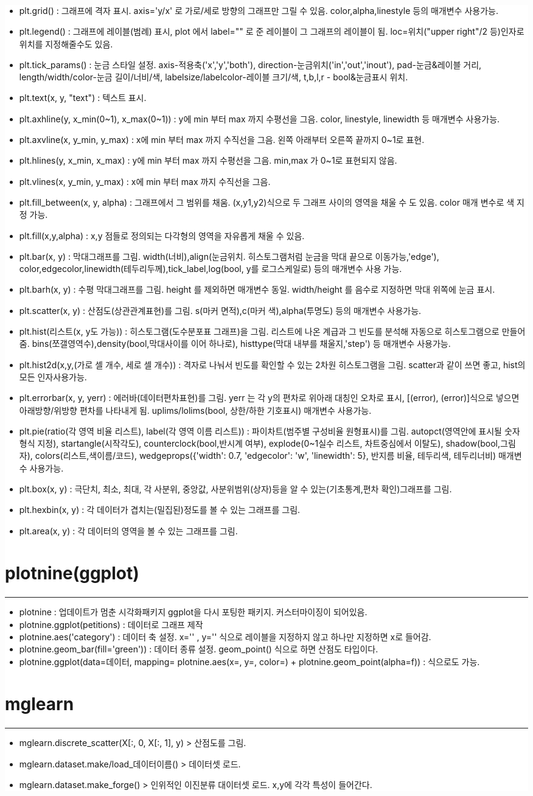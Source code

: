 - plt.grid() : 그래프에 격자 표시. axis='y/x' 로 가로/세로 방향의 그래프만 그릴 수 있음. color,alpha,linestyle 등의 매개변수 사용가능.
- plt.legend() : 그래프에 레이블(범례) 표시, plot 에서 label="" 로 준 레이블이 그 그래프의 레이블이 됨. loc=위치("upper right"/2 등)인자로 위치를 지정해줄수도 있음.
- plt.tick_params() : 눈금 스타일 설정. axis-적용축('x','y','both'), direction-눈금위치('in','out','inout'),
  pad-눈금&레이블 거리, length/width/color-눈금 길이/너비/색, labelsize/labelcolor-레이블 크기/색, t,b,l,r - bool&눈금표시 위치.

- plt.text(x, y, "text") : 텍스트 표시.
- plt.axhline(y, x_min(0~1), x_max(0~1)) : y에 min 부터 max 까지 수평선을 그음. color, linestyle, linewidth 등 매개변수 사용가능.
- plt.axvline(x, y_min, y_max) : x에 min 부터 max 까지 수직선을 그음. 왼쪽 아래부터 오른쪽 끝까지 0~1로 표현.
- plt.hlines(y, x_min, x_max) : y에 min 부터 max 까지 수평선을 그음. min,max 가 0~1로 표현되지 않음.
- plt.vlines(x, y_min, y_max) : x에 min 부터 max 까지 수직선을 그음.
- plt.fill_between(x, y, alpha) : 그래프에서 그 범위를 채움. (x,y1,y2)식으로 두 그래프 사이의 영역을 채울 수 도 있음. color 매개 변수로 색 지정 가능.
- plt.fill(x,y,alpha) : x,y 점들로 정의되는 다각형의 영역을 자유롭게 채울 수 있음.
  
- plt.bar(x, y) : 막대그래프를 그림. width(너비),align(눈금위치. 히스토그램처럼 눈금을 막대 끝으로 이동가능,'edge'),
  color,edgecolor,linewidth(테두리두께),tick_label,log(bool, y를 로그스케일로) 등의 매개변수 사용 가능.
- plt.barh(x, y) : 수평 막대그래프를 그림. height 를 제외하면 매개변수 동일. width/height 를 음수로 지정하면 막대 위쪽에 눈금 표시.
- plt.scatter(x, y) : 산점도(상관관계표현)를 그림. s(마커 면적),c(마커 색),alpha(투명도) 등의 매개변수 사용가능.
- plt.hist(리스트(x, y도 가능)) : 히스토그램(도수분포표 그래프)을 그림. 리스트에 나온 계급과 그 빈도를 분석해 자동으로 히스토그램으로 만들어줌. 
  bins(쪼갤영역수),density(bool,막대사이를 이어 하나로), histtype(막대 내부를 채울지,'step') 등 매개변수 사용가능.
- plt.hist2d(x,y,(가로 셀 개수, 세로 셀 개수)) : 격자로 나눠서 빈도를 확인할 수 있는 2차원 히스토그램을 그림. scatter과 같이 쓰면 좋고, hist의 모든 인자사용가능. 
- plt.errorbar(x, y, yerr) : 에러바(데이터편차표현)를 그림. yerr 는 각 y의 편차로 위아래 대칭인 오차로 표시, 
  [(error), (error)\]식으로 넣으면 아래방향/위방향 편차를 나타내게 됨. uplims/lolims(bool, 상한/하한 기호표시) 매개변수 사용가능.
- plt.pie(ratio(각 영역 비율 리스트), label(각 영역 이름 리스트)) : 파이차트(범주별 구성비율 원형표시)를 그림. 
  autopct(영역안에 표시될 숫자 형식 지정), startangle(시작각도), counterclock(bool,반시계 여부), explode(0~1실수 리스트, 차트중심에서 이탈도), 
  shadow(bool,그림자), colors(리스트,색이름/코드), wedgeprops({'width': 0.7, 'edgecolor': 'w', 'linewidth': 5}, 반지름 비율, 테두리색, 테두리너비) 매개변수 사용가능.
- plt.box(x, y) :  극단치, 최소, 최대, 각 사분위, 중앙값, 사분위범위(상자)등을 알 수 있는(기초통계,편차 확인)그래프를 그림.
- plt.hexbin(x, y) : 각 데이터가 겹치는(밀집된)정도를 볼 수 있는 그래프를 그림.
- plt.area(x, y) : 각 데이터의 영역을 볼 수 있는 그래프를 그림.

# plotnine(ggplot)
***
- plotnine : 업데이트가 멈춘 시각화패키지 ggplot을 다시 포팅한 패키지. 커스터마이징이 되어있음. 
- plotnine.ggplot(petitions)  : 데이터로 그래프 제작
- plotnine.aes('category')  : 데이터 축 설정. x='' , y='' 식으로 레이블을 지정하지 않고 하나만 지정하면 x로 들어감.
- plotnine.geom_bar(fill='green')) : 데이터 종류 설정. geom_point() 식으로 하면 산점도 타입이다.
- plotnine.ggplot(data=데이터, mapping= plotnine.aes(x=, y=, color=) + plotnine.geom_point(alpha=f)) : 식으로도 가능.

# mglearn
***
- mglearn.discrete_scatter(X[:, 0, X[:, 1], y) > 산점도를 그림.

- mglearn.dataset.make/load_데이터이름() > 데이터셋 로드.
- mglearn.dataset.make_forge() > 인위적인 이진분류 대이터셋 로드. x,y에 각각 특성이 들어간다.
